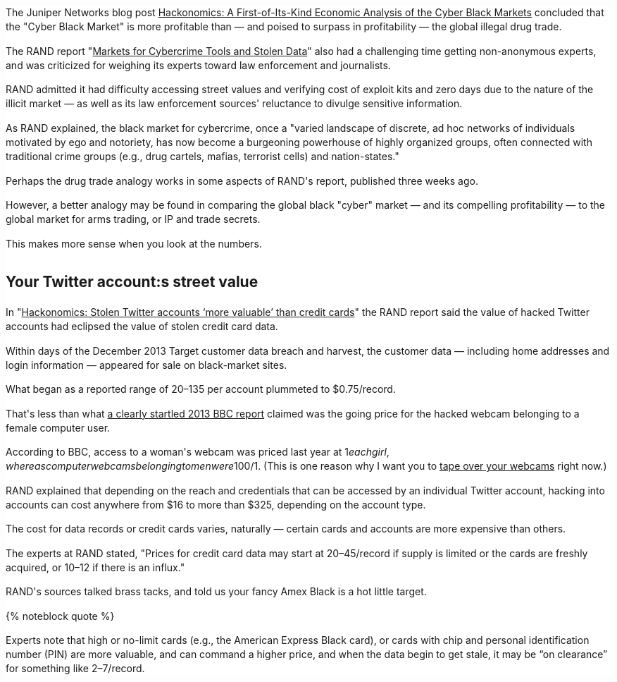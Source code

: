 The Juniper Networks blog post [Hackonomics: A First-of-Its-Kind Economic Analysis of the Cyber Black Markets](http://forums.juniper.net/t5/Security-Mobility-Now/Hackonomics-A-First-of-Its-Kind-Economic-Analysis-of-the-Cyber/ba-p/234262) concluded that the "Cyber Black Market" is more profitable than — and poised to surpass in profitability — the global illegal drug trade.

The RAND report "[Markets for Cybercrime Tools and Stolen Data](http://www.rand.org/pubs/research_reports/RR610.html)" also had a challenging time getting non-anonymous experts, and was criticized for weighing its experts toward law enforcement and journalists.

RAND admitted it had difficulty accessing street values and verifying cost of exploit kits and zero days due to the nature of the illicit market — as well as its law enforcement sources' reluctance to divulge sensitive information.

As RAND explained, the black market for cybercrime, once a "varied landscape of discrete, ad hoc networks of individuals motivated by ego and notoriety, has now become a burgeoning powerhouse of highly organized groups, often connected with traditional crime groups (e.g., drug cartels, mafias, terrorist cells) and nation-states."

Perhaps the drug trade analogy works in some aspects of RAND's report, published three weeks ago.

However, a better analogy may be found in comparing the global black "cyber" market — and its compelling profitability — to the global market for arms trading, or IP and trade secrets.

This makes more sense when you look at the numbers.

## Your Twitter account:s street value
In "[Hackonomics: Stolen Twitter accounts ‘more valuable’ than credit cards](https://www.zdnet.com/article/hackonomics-stolen-twitter-accounts-more-valuable-than-credit-cards/)" the RAND report said the value of hacked Twitter accounts had eclipsed the value of stolen credit card data.

Within days of the December 2013 Target customer data breach and harvest, the customer data — including home addresses and login information — appeared for sale on black-market sites.

What began as a reported range of $20–$135 per account plummeted to $0.75/record.

That's less than what [a clearly startled 2013 BBC report](http://www.bbc.com/news/uk-22967622) claimed was the going price for the hacked webcam belonging to a female computer user.

According to BBC, access to a woman's webcam was priced last year at $1 each girl, whereas computer webcams belonging to men were 100/$1. (This is one reason why I want you to [tape over your webcams](http://smartprivacy.tumblr.com/privacynow) right now.)

RAND explained that depending on the reach and credentials that can be accessed by an individual Twitter account, hacking into accounts can cost anywhere from $16 to more than $325, depending on the account type.

The cost for data records or credit cards varies, naturally — certain cards and accounts are more expensive than others.

The experts at RAND stated, "Prices for credit card data may start at $20–$45/record if supply is limited or the cards are freshly acquired, or $10–$12 if there is an influx."

RAND's sources talked brass tacks, and told us your fancy Amex Black is a hot little target.

{% noteblock quote %}

Experts note that high or no-limit cards (e.g., the American Express Black card), or cards with chip and personal identification number (PIN) are more valuable, and can command a higher price, and when the data begin to get stale, it may be “on clearance” for something like $2–$7/record.
